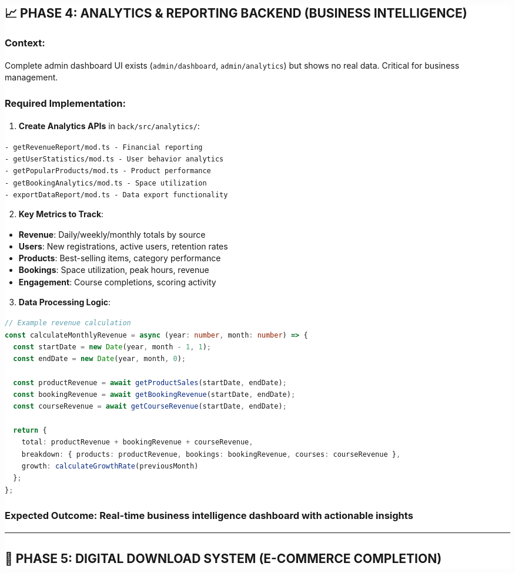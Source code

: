 
## 📈 **PHASE 4: ANALYTICS & REPORTING BACKEND (BUSINESS INTELLIGENCE)**

### **Context**: 
Complete admin dashboard UI exists (`admin/dashboard`, `admin/analytics`) but shows no real data. Critical for business management.

### **Required Implementation**:

1. **Create Analytics APIs** in `back/src/analytics/`:
```
- getRevenueReport/mod.ts - Financial reporting
- getUserStatistics/mod.ts - User behavior analytics
- getPopularProducts/mod.ts - Product performance
- getBookingAnalytics/mod.ts - Space utilization
- exportDataReport/mod.ts - Data export functionality
```

2. **Key Metrics to Track**:
- **Revenue**: Daily/weekly/monthly totals by source
- **Users**: New registrations, active users, retention rates  
- **Products**: Best-selling items, category performance
- **Bookings**: Space utilization, peak hours, revenue
- **Engagement**: Course completions, scoring activity

3. **Data Processing Logic**:
```typescript
// Example revenue calculation
const calculateMonthlyRevenue = async (year: number, month: number) => {
  const startDate = new Date(year, month - 1, 1);
  const endDate = new Date(year, month, 0);
  
  const productRevenue = await getProductSales(startDate, endDate);
  const bookingRevenue = await getBookingRevenue(startDate, endDate);
  const courseRevenue = await getCourseRevenue(startDate, endDate);
  
  return {
    total: productRevenue + bookingRevenue + courseRevenue,
    breakdown: { products: productRevenue, bookings: bookingRevenue, courses: courseRevenue },
    growth: calculateGrowthRate(previousMonth)
  };
};
```

### **Expected Outcome**: Real-time business intelligence dashboard with actionable insights

---

## 📁 **PHASE 5: DIGITAL DOWNLOAD SYSTEM (E-COMMERCE COMPLETION)**
